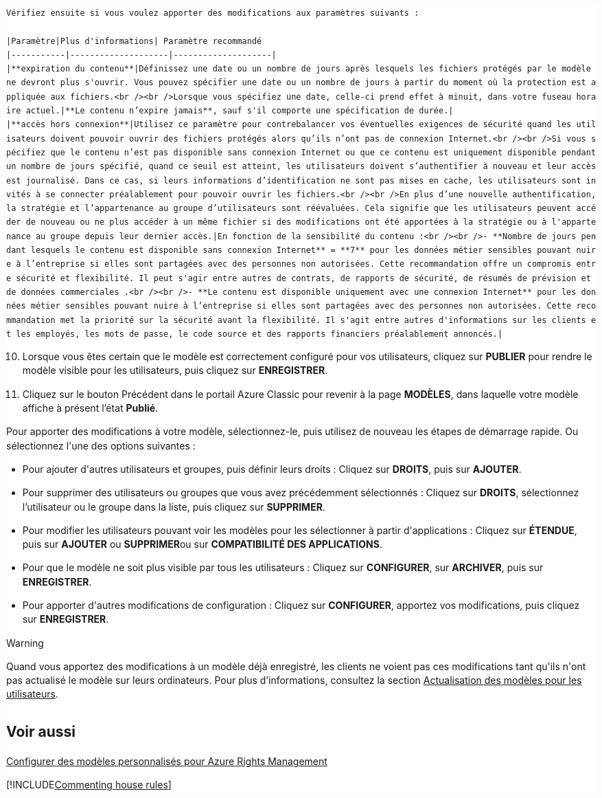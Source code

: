     Vérifiez ensuite si vous voulez apporter des modifications aux paramètres suivants :

    |Paramètre|Plus d'informations| Paramètre recommandé
    |-----------|--------------------|--------------------|
    |**expiration du contenu**|Définissez une date ou un nombre de jours après lesquels les fichiers protégés par le modèle ne devront plus s'ouvrir. Vous pouvez spécifier une date ou un nombre de jours à partir du moment où la protection est appliquée aux fichiers.<br /><br />Lorsque vous spécifiez une date, celle-ci prend effet à minuit, dans votre fuseau horaire actuel.|**Le contenu n’expire jamais**, sauf s'il comporte une spécification de durée.|
    |**accès hors connexion**|Utilisez ce paramètre pour contrebalancer vos éventuelles exigences de sécurité quand les utilisateurs doivent pouvoir ouvrir des fichiers protégés alors qu’ils n’ont pas de connexion Internet.<br /><br />Si vous spécifiez que le contenu n’est pas disponible sans connexion Internet ou que ce contenu est uniquement disponible pendant un nombre de jours spécifié, quand ce seuil est atteint, les utilisateurs doivent s’authentifier à nouveau et leur accès est journalisé. Dans ce cas, si leurs informations d’identification ne sont pas mises en cache, les utilisateurs sont invités à se connecter préalablement pour pouvoir ouvrir les fichiers.<br /><br />En plus d’une nouvelle authentification, la stratégie et l’appartenance au groupe d’utilisateurs sont réévaluées. Cela signifie que les utilisateurs peuvent accéder de nouveau ou ne plus accéder à un même fichier si des modifications ont été apportées à la stratégie ou à l'appartenance au groupe depuis leur dernier accès.|En fonction de la sensibilité du contenu :<br /><br />- **Nombre de jours pendant lesquels le contenu est disponible sans connexion Internet** = **7** pour les données métier sensibles pouvant nuire à l’entreprise si elles sont partagées avec des personnes non autorisées. Cette recommandation offre un compromis entre sécurité et flexibilité. Il peut s'agir entre autres de contrats, de rapports de sécurité, de résumés de prévision et de données commerciales .<br /><br />- **Le contenu est disponible uniquement avec une connexion Internet** pour les données métier sensibles pouvant nuire à l’entreprise si elles sont partagées avec des personnes non autorisées. Cette recommandation met la priorité sur la sécurité avant la flexibilité. Il s'agit entre autres d'informations sur les clients et les employés, les mots de passe, le code source et des rapports financiers préalablement annoncés.|

10. Lorsque vous êtes certain que le modèle est correctement configuré pour vos utilisateurs, cliquez sur **PUBLIER** pour rendre le modèle visible pour les utilisateurs, puis cliquez sur **ENREGISTRER**.

11. Cliquez sur le bouton Précédent dans le portail Azure Classic pour revenir à la page **MODÈLES**, dans laquelle votre modèle affiche à présent l’état **Publié**.

Pour apporter des modifications à votre modèle, sélectionnez-le, puis utilisez de nouveau les étapes de démarrage rapide. Ou sélectionnez l'une des options suivantes :

-   Pour ajouter d'autres utilisateurs et groupes, puis définir leurs droits : Cliquez sur **DROITS**, puis sur **AJOUTER**.

-   Pour supprimer des utilisateurs ou groupes que vous avez précédemment sélectionnés : Cliquez sur **DROITS**, sélectionnez l’utilisateur ou le groupe dans la liste, puis cliquez sur **SUPPRIMER**.

-   Pour modifier les utilisateurs pouvant voir les modèles pour les sélectionner à partir d'applications : Cliquez sur **ÉTENDUE**, puis sur **AJOUTER** ou **SUPPRIMER**ou sur **COMPATIBILITÉ DES APPLICATIONS**.

-   Pour que le modèle ne soit plus visible par tous les utilisateurs : Cliquez sur **CONFIGURER**, sur **ARCHIVER**, puis sur **ENREGISTRER**.

-   Pour apporter d'autres modifications de configuration : Cliquez sur **CONFIGURER**, apportez vos modifications, puis cliquez sur **ENREGISTRER**.

> [!WARNING]
> Quand vous apportez des modifications à un modèle déjà enregistré, les clients ne voient pas ces modifications tant qu'ils n'ont pas actualisé le modèle sur leurs ordinateurs. Pour plus d’informations, consultez la section [Actualisation des modèles pour les utilisateurs](refresh-templates.md).

## <a name="see-also"></a>Voir aussi
[Configurer des modèles personnalisés pour Azure Rights Management](configure-custom-templates.md)

[!INCLUDE[Commenting house rules](../includes/houserules.md)]